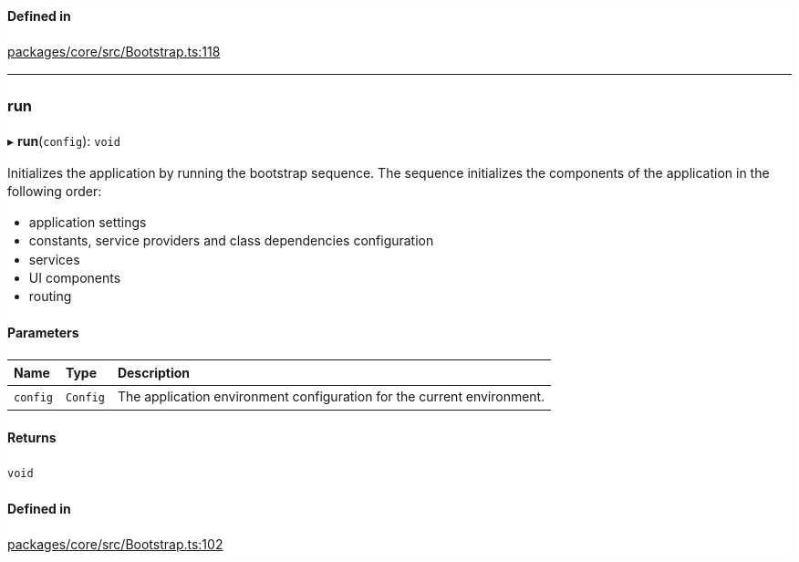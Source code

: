 #### Defined in

[packages/core/src/Bootstrap.ts:118](https://github.com/seznam/ima/blob/16487954/packages/core/src/Bootstrap.ts#L118)

___

### run

▸ **run**(`config`): `void`

Initializes the application by running the bootstrap sequence. The
sequence initializes the components of the application in the following
order:
- application settings
- constants, service providers and class dependencies configuration
- services
- UI components
- routing

#### Parameters

| Name | Type | Description |
| :------ | :------ | :------ |
| `config` | `Config` | The application environment        configuration for the current environment. |

#### Returns

`void`

#### Defined in

[packages/core/src/Bootstrap.ts:102](https://github.com/seznam/ima/blob/16487954/packages/core/src/Bootstrap.ts#L102)
